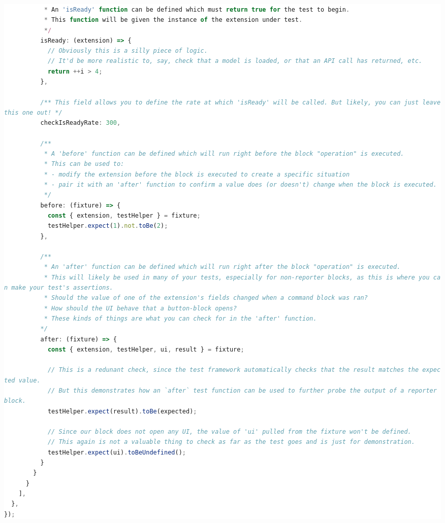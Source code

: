 ```ts
           * An 'isReady' function can be defined which must return true for the test to begin. 
           * This function will be given the instance of the extension under test. 
           */
          isReady: (extension) => {
            // Obviously this is a silly piece of logic. 
            // It'd be more realistic to, say, check that a model is loaded, or that an API call has returned, etc.
            return ++i > 4;
          },

          /** This field allows you to define the rate at which 'isReady' will be called. But likely, you can just leave this one out! */
          checkIsReadyRate: 300,

          /**
           * A 'before' function can be defined which will run right before the block "operation" is executed.
           * This can be used to:
           * - modify the extension before the block is executed to create a specific situation
           * - pair it with an 'after' function to confirm a value does (or doesn't) change when the block is executed.
           */
          before: (fixture) => {
            const { extension, testHelper } = fixture;
            testHelper.expect(1).not.toBe(2);
          },

          /** 
           * An 'after' function can be defined which will run right after the block "operation" is executed.
           * This will likely be used in many of your tests, especially for non-reporter blocks, as this is where you can make your test's assertions.
           * Should the value of one of the extension's fields changed when a command block was ran? 
           * How should the UI behave that a button-block opens? 
           * These kinds of things are what you can check for in the 'after' function.
          */
          after: (fixture) => {
            const { extension, testHelper, ui, result } = fixture;

            // This is a redunant check, since the test framework automatically checks that the result matches the expected value.
            // But this demonstrates how an `after` test function can be used to further probe the output of a reporter block.
            testHelper.expect(result).toBe(expected);

            // Since our block does not open any UI, the value of 'ui' pulled from the fixture won't be defined.
            // This again is not a valuable thing to check as far as the test goes and is just for demonstration.
            testHelper.expect(ui).toBeUndefined();
          }
        }
      }
    ],
  },
});

```
